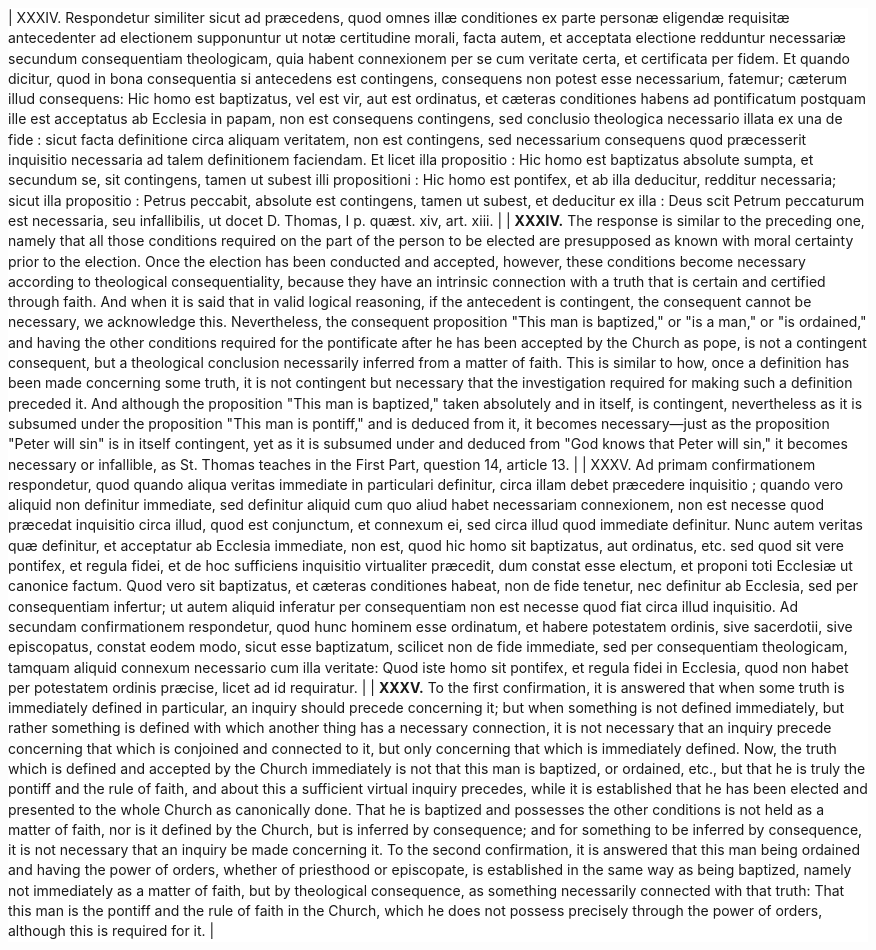 | XXXIV. Respondetur similiter sicut ad præcedens, quod omnes illæ conditiones ex parte personæ eligendæ requisitæ antecedenter ad electionem supponuntur ut notæ certitudine morali, facta autem, et acceptata electione redduntur necessariæ secundum consequentiam theologicam, quia habent connexionem per se cum veritate certa, et certificata per fidem. Et quando dicitur, quod in bona consequentia si antecedens est contingens, consequens non potest esse necessarium, fatemur; cæterum illud consequens: Hic homo est baptizatus, vel est vir, aut est ordinatus, et cæteras conditiones habens ad pontificatum postquam ille est acceptatus ab Ecclesia in papam, non est consequens contingens, sed conclusio theologica necessario illata ex una de fide : sicut facta definitione circa aliquam veritatem, non est contingens, sed necessarium consequens quod præcesserit inquisitio necessaria ad talem definitionem faciendam. Et licet illa propositio : Hic homo est baptizatus absolute sumpta, et secundum se, sit contingens, tamen ut subest illi propositioni : Hic homo est pontifex, et ab illa deducitur, redditur necessaria; sicut illa propositio : Petrus peccabit, absolute est contingens, tamen ut subest, et deducitur ex illa : Deus scit Petrum peccaturum est necessaria, seu infallibilis, ut docet D. Thomas, I p. quæst. xiv, art. xiii. | | **XXXIV.** The response is similar to the preceding one, namely that all those conditions required on the part of the person to be elected are presupposed as known with moral certainty prior to the election. Once the election has been conducted and accepted, however, these conditions become necessary according to theological consequentiality, because they have an intrinsic connection with a truth that is certain and certified through faith. And when it is said that in valid logical reasoning, if the antecedent is contingent, the consequent cannot be necessary, we acknowledge this. Nevertheless, the consequent proposition "This man is baptized," or "is a man," or "is ordained," and having the other conditions required for the pontificate after he has been accepted by the Church as pope, is not a contingent consequent, but a theological conclusion necessarily inferred from a matter of faith. This is similar to how, once a definition has been made concerning some truth, it is not contingent but necessary that the investigation required for making such a definition preceded it. And although the proposition "This man is baptized," taken absolutely and in itself, is contingent, nevertheless as it is subsumed under the proposition "This man is pontiff," and is deduced from it, it becomes necessary—just as the proposition "Peter will sin" is in itself contingent, yet as it is subsumed under and deduced from "God knows that Peter will sin," it becomes necessary or infallible, as St. Thomas teaches in the First Part, question 14, article 13. |
| XXXV. Ad primam confirmationem respondetur, quod quando aliqua veritas immediate in particulari definitur, circa illam debet præcedere inquisitio ; quando vero aliquid non definitur immediate, sed definitur aliquid cum quo aliud habet necessariam connexionem, non est necesse quod præcedat inquisitio circa illud, quod est conjunctum, et connexum ei, sed circa illud quod immediate definitur. Nunc autem veritas quæ definitur, et acceptatur ab Ecclesia immediate, non est, quod hic homo sit baptizatus, aut ordinatus, etc. sed quod sit vere pontifex, et regula fidei, et de hoc sufficiens inquisitio virtualiter præcedit, dum constat esse electum, et proponi toti Ecclesiæ ut canonice factum. Quod vero sit baptizatus, et cæteras conditiones habeat, non de fide tenetur, nec definitur ab Ecclesia, sed per consequentiam infertur; ut autem aliquid inferatur per consequentiam non est necesse quod fiat circa illud inquisitio. Ad secundam confirmationem respondetur, quod hunc hominem esse ordinatum, et habere potestatem ordinis, sive sacerdotii, sive episcopatus, constat eodem modo, sicut esse baptizatum, scilicet non de fide immediate, sed per consequentiam theologicam, tamquam aliquid connexum necessario cum illa veritate: Quod iste homo sit pontifex, et regula fidei in Ecclesia, quod non habet per potestatem ordinis præcise, licet ad id requiratur. | | **XXXV.** To the first confirmation, it is answered that when some truth is immediately defined in particular, an inquiry should precede concerning it; but when something is not defined immediately, but rather something is defined with which another thing has a necessary connection, it is not necessary that an inquiry precede concerning that which is conjoined and connected to it, but only concerning that which is immediately defined. Now, the truth which is defined and accepted by the Church immediately is not that this man is baptized, or ordained, etc., but that he is truly the pontiff and the rule of faith, and about this a sufficient virtual inquiry precedes, while it is established that he has been elected and presented to the whole Church as canonically done. That he is baptized and possesses the other conditions is not held as a matter of faith, nor is it defined by the Church, but is inferred by consequence; and for something to be inferred by consequence, it is not necessary that an inquiry be made concerning it. To the second confirmation, it is answered that this man being ordained and having the power of orders, whether of priesthood or episcopate, is established in the same way as being baptized, namely not immediately as a matter of faith, but by theological consequence, as something necessarily connected with that truth: That this man is the pontiff and the rule of faith in the Church, which he does not possess precisely through the power of orders, although this is required for it. |
